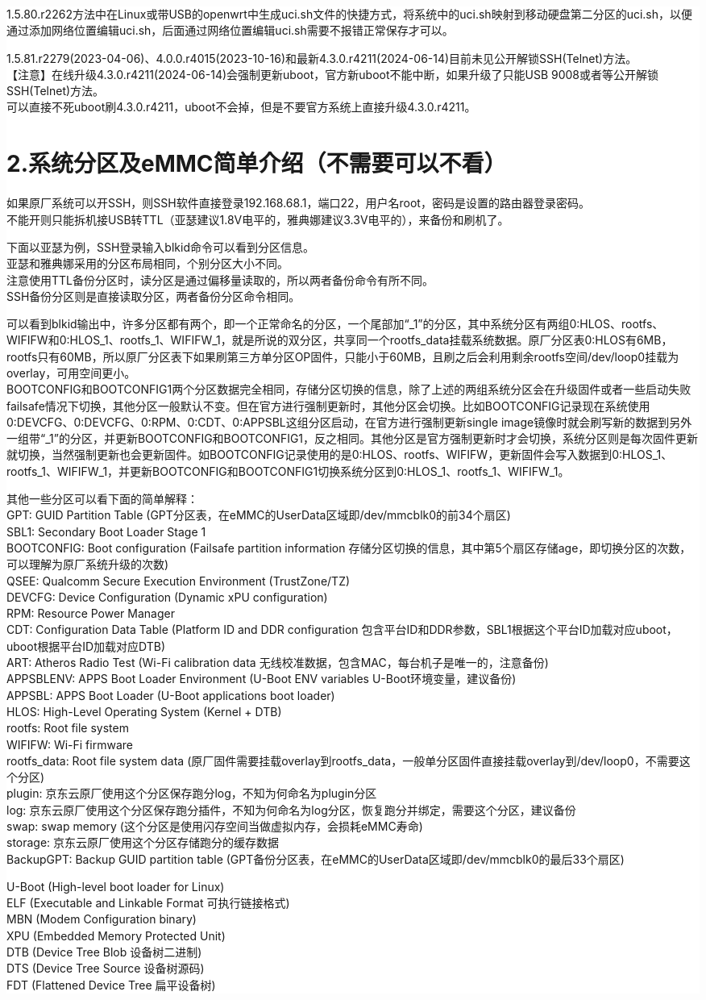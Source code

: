 1.5.80.r2262方法中在Linux或带USB的openwrt中生成uci.sh文件的快捷方式，将系统中的uci.sh映射到移动硬盘第二分区的uci.sh，以便通过添加网络位置编辑uci.sh，后面通过网络位置编辑uci.sh需要不报错正常保存才可以。  

1.5.81.r2279(2023-04-06)、4.0.0.r4015(2023-10-16)和最新4.3.0.r4211(2024-06-14)目前未见公开解锁SSH(Telnet)方法。  
【注意】在线升级4.3.0.r4211(2024-06-14)会强制更新uboot，官方新uboot不能中断，如果升级了只能USB 9008或者等公开解锁SSH(Telnet)方法。  
可以直接不死uboot刷4.3.0.r4211，uboot不会掉，但是不要官方系统上直接升级4.3.0.r4211。  

# 2.系统分区及eMMC简单介绍（不需要可以不看）
如果原厂系统可以开SSH，则SSH软件直接登录192.168.68.1，端口22，用户名root，密码是设置的路由器登录密码。  
不能开则只能拆机接USB转TTL（亚瑟建议1.8V电平的，雅典娜建议3.3V电平的），来备份和刷机了。  

下面以亚瑟为例，SSH登录输入blkid命令可以看到分区信息。  
亚瑟和雅典娜采用的分区布局相同，个别分区大小不同。  
注意使用TTL备份分区时，读分区是通过偏移量读取的，所以两者备份命令有所不同。  
SSH备份分区则是直接读取分区，两者备份分区命令相同。  

可以看到blkid输出中，许多分区都有两个，即一个正常命名的分区，一个尾部加“_1”的分区，其中系统分区有两组0:HLOS、rootfs、WIFIFW和0:HLOS_1、rootfs_1、WIFIFW_1，就是所说的双分区，共享同一个rootfs_data挂载系统数据。原厂分区表0:HLOS有6MB，rootfs只有60MB，所以原厂分区表下如果刷第三方单分区OP固件，只能小于60MB，且刷之后会利用剩余rootfs空间/dev/loop0挂载为overlay，可用空间更小。  
BOOTCONFIG和BOOTCONFIG1两个分区数据完全相同，存储分区切换的信息，除了上述的两组系统分区会在升级固件或者一些启动失败failsafe情况下切换，其他分区一般默认不变。但在官方进行强制更新时，其他分区会切换。比如BOOTCONFIG记录现在系统使用0:DEVCFG、0:DEVCFG、0:RPM、0:CDT、0:APPSBL这组分区启动，在官方进行强制更新single image镜像时就会刷写新的数据到另外一组带“_1”的分区，并更新BOOTCONFIG和BOOTCONFIG1，反之相同。其他分区是官方强制更新时才会切换，系统分区则是每次固件更新就切换，当然强制更新也会更新固件。如BOOTCONFIG记录使用的是0:HLOS、rootfs、WIFIFW，更新固件会写入数据到0:HLOS_1、rootfs_1、WIFIFW_1，并更新BOOTCONFIG和BOOTCONFIG1切换系统分区到0:HLOS_1、rootfs_1、WIFIFW_1。  

其他一些分区可以看下面的简单解释：  
GPT: GUID Partition Table (GPT分区表，在eMMC的UserData区域即/dev/mmcblk0的前34个扇区)  
SBL1: Secondary Boot Loader Stage 1  
BOOTCONFIG: Boot configuration (Failsafe partition information 存储分区切换的信息，其中第5个扇区存储age，即切换分区的次数，可以理解为原厂系统升级的次数)  
QSEE: Qualcomm Secure Execution Environment (TrustZone/TZ)  
DEVCFG: Device Configuration (Dynamic xPU configuration)  
RPM: Resource Power Manager  
CDT: Configuration Data Table (Platform ID and DDR configuration 包含平台ID和DDR参数，SBL1根据这个平台ID加载对应uboot，uboot根据平台ID加载对应DTB)  
ART: Atheros Radio Test (Wi-Fi calibration data 无线校准数据，包含MAC，每台机子是唯一的，注意备份)  
APPSBLENV: APPS Boot Loader Environment (U-Boot ENV variables U-Boot环境变量，建议备份)  
APPSBL: APPS Boot Loader (U-Boot applications boot loader)  
HLOS: High-Level Operating System (Kernel + DTB)  
rootfs: Root file system  
WIFIFW: Wi-Fi firmware  
rootfs_data: Root file system data (原厂固件需要挂载overlay到rootfs_data，一般单分区固件直接挂载overlay到/dev/loop0，不需要这个分区)  
plugin: 京东云原厂使用这个分区保存跑分log，不知为何命名为plugin分区  
log: 京东云原厂使用这个分区保存跑分插件，不知为何命名为log分区，恢复跑分并绑定，需要这个分区，建议备份  
swap: swap memory (这个分区是使用闪存空间当做虚拟内存，会损耗eMMC寿命)  
storage: 京东云原厂使用这个分区存储跑分的缓存数据  
BackupGPT: Backup GUID partition table (GPT备份分区表，在eMMC的UserData区域即/dev/mmcblk0的最后33个扇区)  

U-Boot (High-level boot loader for Linux)  
ELF (Executable and Linkable Format 可执行链接格式)  
MBN (Modem Configuration binary)  
XPU (Embedded Memory Protected Unit)  
DTB (Device Tree Blob 设备树二进制)  
DTS (Device Tree Source 设备树源码)  
FDT (Flattened Device Tree 扁平设备树)  
